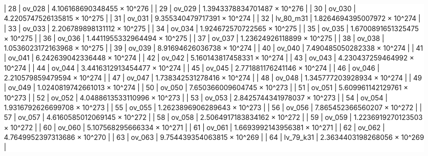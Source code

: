 | 28 | ov_028 | 4.106168690348455 × 10^276 |
| 29 | ov_029 | 1.3943378834701487 × 10^276 |
| 30 | ov_030 | 4.2205747526135815 × 10^275 |
| 31 | ov_031 | 9.355340479717391 × 10^274 |
| 32 | lv_80_m31 | 1.8264694395007972 × 10^274 |
| 33 | ov_033 | 2.206789898131112 × 10^275 |
| 34 | ov_034 | 1.924672570722565 × 10^275 |
| 35 | ov_035 | 1.6700891651325475 × 10^275 |
| 36 | ov_036 | 1.4411955332964494 × 10^275 |
| 37 | ov_037 | 1.23624926118899 × 10^275 |
| 38 | ov_038 | 1.0536023172163968 × 10^275 |
| 39 | ov_039 | 8.91694626036738 × 10^274 |
| 40 | ov_040 | 7.490485050282338 × 10^274 |
| 41 | ov_041 | 6.242639042336448 × 10^274 |
| 42 | ov_042 | 5.160143817458331 × 10^274 |
| 43 | ov_043 | 4.230437259464992 × 10^274 |
| 44 | ov_044 | 3.4416312913454477 × 10^274 |
| 45 | ov_045 | 2.771881176241146 × 10^274 |
| 46 | ov_046 | 2.210579859479594 × 10^274 |
| 47 | ov_047 | 1.738342531278416 × 10^274 |
| 48 | ov_048 | 1.345777203928934 × 10^274 |
| 49 | ov_049 | 1.0240819742661013 × 10^274 |
| 50 | ov_050 | 7.650366009604745 × 10^273 |
| 51 | ov_051 | 5.609961142129761 × 10^273 |
| 52 | ov_052 | 4.0488613533110996 × 10^273 |
| 53 | ov_053 | 2.8425744341978037 × 10^273 |
| 54 | ov_054 | 1.9316792626699708 × 10^273 |
| 55 | ov_055 | 1.2623896906289643 × 10^273 |
| 56 | ov_056 | 7.865452366560207 × 10^272 |
| 57 | ov_057 | 4.6160585012069145 × 10^272 |
| 58 | ov_058 | 2.5064917183834162 × 10^272 |
| 59 | ov_059 | 1.2236919270123503 × 10^272 |
| 60 | ov_060 | 5.107568295666334 × 10^271 |
| 61 | ov_061 | 1.6693992143956381 × 10^271 |
| 62 | ov_062 | 4.7649952397313686 × 10^270 |
| 63 | ov_063 | 9.754439354063815 × 10^269 |
| 64 | lv_79_k31 | 2.3634403198268056 × 10^269 |